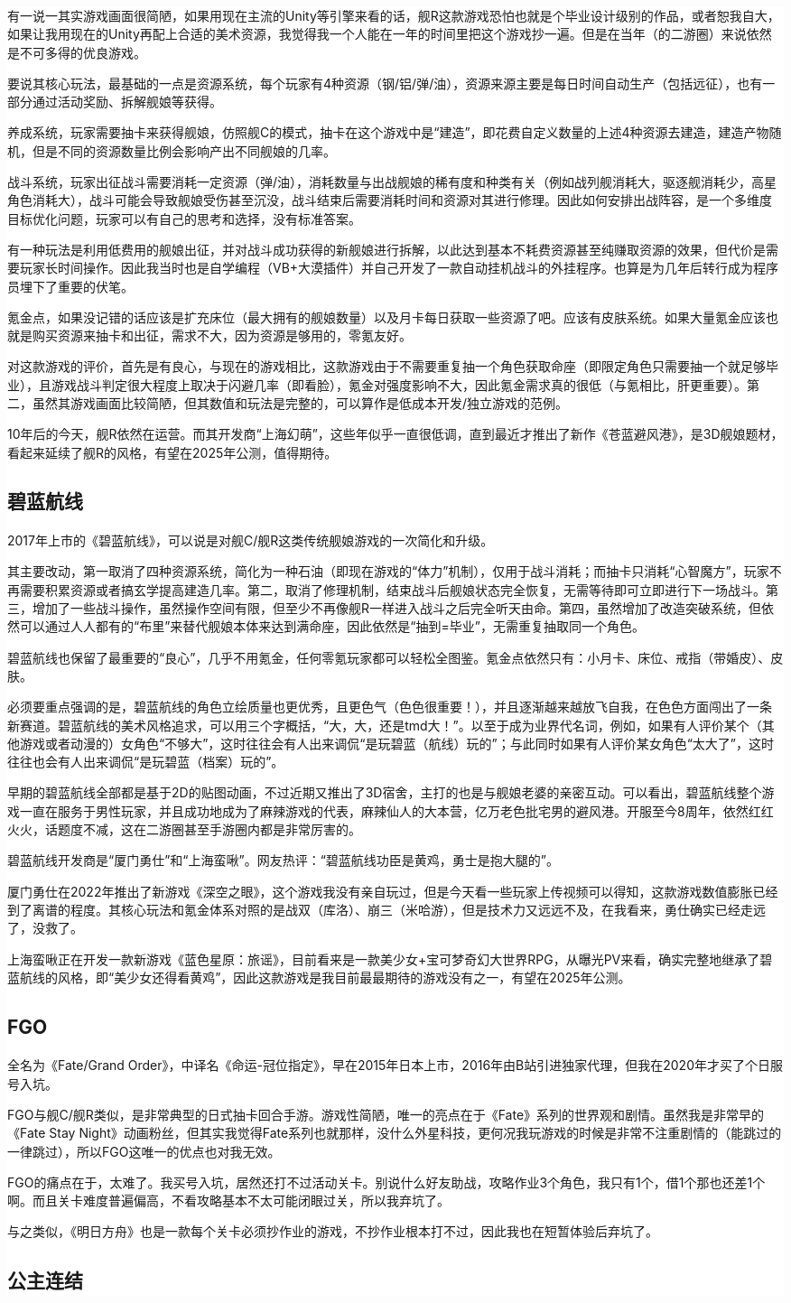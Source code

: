 有一说一其实游戏画面很简陋，如果用现在主流的Unity等引擎来看的话，舰R这款游戏恐怕也就是个毕业设计级别的作品，或者恕我自大，如果让我用现在的Unity再配上合适的美术资源，我觉得我一个人能在一年的时间里把这个游戏抄一遍。但是在当年（的二游圈）来说依然是不可多得的优良游戏。

要说其核心玩法，最基础的一点是资源系统，每个玩家有4种资源（钢/铝/弹/油），资源来源主要是每日时间自动生产（包括远征），也有一部分通过活动奖励、拆解舰娘等获得。

养成系统，玩家需要抽卡来获得舰娘，仿照舰C的模式，抽卡在这个游戏中是“建造”，即花费自定义数量的上述4种资源去建造，建造产物随机，但是不同的资源数量比例会影响产出不同舰娘的几率。

战斗系统，玩家出征战斗需要消耗一定资源（弹/油），消耗数量与出战舰娘的稀有度和种类有关（例如战列舰消耗大，驱逐舰消耗少，高星角色消耗大），战斗可能会导致舰娘受伤甚至沉没，战斗结束后需要消耗时间和资源对其进行修理。因此如何安排出战阵容，是一个多维度目标优化问题，玩家可以有自己的思考和选择，没有标准答案。

有一种玩法是利用低费用的舰娘出征，并对战斗成功获得的新舰娘进行拆解，以此达到基本不耗费资源甚至纯赚取资源的效果，但代价是需要玩家长时间操作。因此我当时也是自学编程（VB+大漠插件）并自己开发了一款自动挂机战斗的外挂程序。也算是为几年后转行成为程序员埋下了重要的伏笔。

氪金点，如果没记错的话应该是扩充床位（最大拥有的舰娘数量）以及月卡每日获取一些资源了吧。应该有皮肤系统。如果大量氪金应该也就是购买资源来抽卡和出征，需求不大，因为资源是够用的，零氪友好。

对这款游戏的评价，首先是有良心，与现在的游戏相比，这款游戏由于不需要重复抽一个角色获取命座（即限定角色只需要抽一个就足够毕业），且游戏战斗判定很大程度上取决于闪避几率（即看脸），氪金对强度影响不大，因此氪金需求真的很低（与氪相比，肝更重要）。第二，虽然其游戏画面比较简陋，但其数值和玩法是完整的，可以算作是低成本开发/独立游戏的范例。

10年后的今天，舰R依然在运营。而其开发商“上海幻萌”，这些年似乎一直很低调，直到最近才推出了新作《苍蓝避风港》，是3D舰娘题材，看起来延续了舰R的风格，有望在2025年公测，值得期待。

## 碧蓝航线

2017年上市的《碧蓝航线》，可以说是对舰C/舰R这类传统舰娘游戏的一次简化和升级。

其主要改动，第一取消了四种资源系统，简化为一种石油（即现在游戏的“体力”机制），仅用于战斗消耗；而抽卡只消耗“心智魔方”，玩家不再需要积累资源或者搞玄学提高建造几率。第二，取消了修理机制，结束战斗后舰娘状态完全恢复，无需等待即可立即进行下一场战斗。第三，增加了一些战斗操作，虽然操作空间有限，但至少不再像舰R一样进入战斗之后完全听天由命。第四，虽然增加了改造突破系统，但依然可以通过人人都有的“布里”来替代舰娘本体来达到满命座，因此依然是“抽到=毕业”，无需重复抽取同一个角色。

碧蓝航线也保留了最重要的“良心”，几乎不用氪金，任何零氪玩家都可以轻松全图鉴。氪金点依然只有：小月卡、床位、戒指（带婚皮）、皮肤。

必须要重点强调的是，碧蓝航线的角色立绘质量也更优秀，且更色气（色色很重要！），并且逐渐越来越放飞自我，在色色方面闯出了一条新赛道。碧蓝航线的美术风格追求，可以用三个字概括，“大，大，还是tmd大！”。以至于成为业界代名词，例如，如果有人评价某个（其他游戏或者动漫的）女角色“不够大”，这时往往会有人出来调侃“是玩碧蓝（航线）玩的”；与此同时如果有人评价某女角色“太大了”，这时往往也会有人出来调侃“是玩碧蓝（档案）玩的”。

早期的碧蓝航线全部都是基于2D的贴图动画，不过近期又推出了3D宿舍，主打的也是与舰娘老婆的亲密互动。可以看出，碧蓝航线整个游戏一直在服务于男性玩家，并且成功地成为了麻辣游戏的代表，麻辣仙人的大本营，亿万老色批宅男的避风港。开服至今8周年，依然红红火火，话题度不减，这在二游圈甚至手游圈内都是非常厉害的。

碧蓝航线开发商是“厦门勇仕”和“上海蛮啾”。网友热评：“碧蓝航线功臣是黄鸡，勇士是抱大腿的”。

厦门勇仕在2022年推出了新游戏《深空之眼》，这个游戏我没有亲自玩过，但是今天看一些玩家上传视频可以得知，这款游戏数值膨胀已经到了离谱的程度。其核心玩法和氪金体系对照的是战双（库洛）、崩三（米哈游），但是技术力又远远不及，在我看来，勇仕确实已经走远了，没救了。

上海蛮啾正在开发一款新游戏《蓝色星原：旅谣》，目前看来是一款美少女+宝可梦奇幻大世界RPG，从曝光PV来看，确实完整地继承了碧蓝航线的风格，即“美少女还得看黄鸡”，因此这款游戏是我目前最最期待的游戏没有之一，有望在2025年公测。

## FGO

全名为《Fate/Grand Order》，中译名《命运-冠位指定》，早在2015年日本上市，2016年由B站引进独家代理，但我在2020年才买了个日服号入坑。

FGO与舰C/舰R类似，是非常典型的日式抽卡回合手游。游戏性简陋，唯一的亮点在于《Fate》系列的世界观和剧情。虽然我是非常早的《Fate Stay Night》动画粉丝，但其实我觉得Fate系列也就那样，没什么外星科技，更何况我玩游戏的时候是非常不注重剧情的（能跳过的一律跳过），所以FGO这唯一的优点也对我无效。

FGO的痛点在于，太难了。我买号入坑，居然还打不过活动关卡。别说什么好友助战，攻略作业3个角色，我只有1个，借1个那也还差1个啊。而且关卡难度普遍偏高，不看攻略基本不太可能闭眼过关，所以我弃坑了。

与之类似，《明日方舟》也是一款每个关卡必须抄作业的游戏，不抄作业根本打不过，因此我也在短暂体验后弃坑了。

## 公主连结
